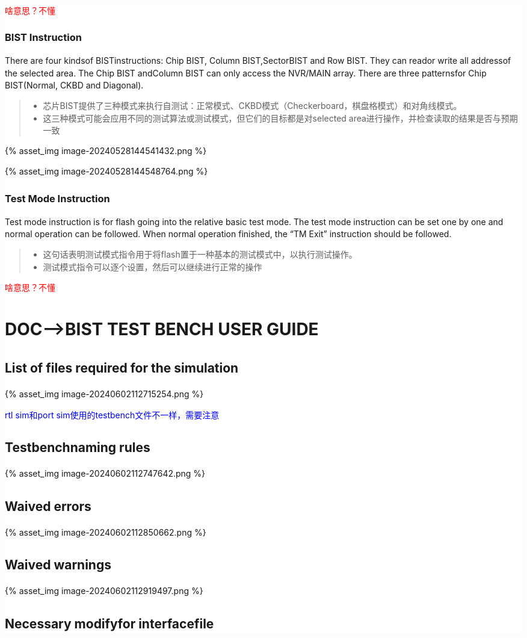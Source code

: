 

<font color=red>啥意思？不懂</font>

### BIST Instruction

There are four kindsof BISTinstructions:  Chip BIST, Column BIST,SectorBIST and Row BIST. They can reador write all addressof the selected area. The Chip BIST andColumn BIST can only access the NVR/MAIN array. There are three patternsfor Chip BIST(Normal, CKBD and Diagonal).

> - 芯片BIST提供了三种模式来执行自测试：正常模式、CKBD模式（Checkerboard，棋盘格模式）和对角线模式。
> - 这三种模式可能会应用不同的测试算法或测试模式，但它们的目标都是对selected area进行操作，并检查读取的结果是否与预期一致

{% asset_img image-20240528144541432.png %}

{% asset_img image-20240528144548764.png %}



### Test Mode Instruction

Test mode instruction  is for flash going into the relative basic test mode. The test mode instruction can be set one by one and normal operation can be followed. When normal operation finished, the “TM Exit” instruction  should be followed.

> - 这句话表明测试模式指令用于将flash置于一种基本的测试模式中，以执行测试操作。
> - 测试模式指令可以逐个设置，然后可以继续进行正常的操作

<font color=red>啥意思？不懂</font>

# DOC-->BIST TEST BENCH USER GUIDE

## List of files required for the simulation

{% asset_img image-20240602112715254.png %}

<font color=blue>rtl sim和port sim使用的testbench文件不一样，需要注意</font>

## Testbenchnaming rules

{% asset_img image-20240602112747642.png %}



## Waived errors

{% asset_img image-20240602112850662.png %}



## Waived warnings

{% asset_img image-20240602112919497.png %}



## Necessary modifyfor interfacefile
